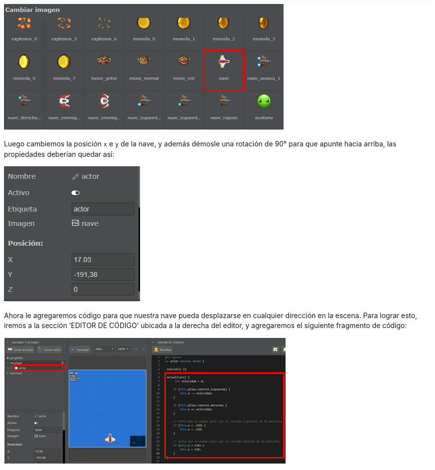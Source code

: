 ![](/assets/tutoriales/nave-vs-aliens/image4.png)

Luego cambiemos la posición `x` e `y` de la nave, y además démosle una rotación de 90° para que
apunte hacia arriba, las propiedades deberían quedar así:

![](/assets/tutoriales/nave-vs-aliens/image5.png)

Ahora le agregaremos código para que nuestra nave pueda desplazarse en cualquier dirección en la
escena. Para lograr esto, iremos a la sección ‘EDITOR DE CÓDIGO’ ubicada a la derecha del editor, y
agregaremos el siguiente fragmento de código:

![](/assets/tutoriales/nave-vs-aliens/image7.png)
